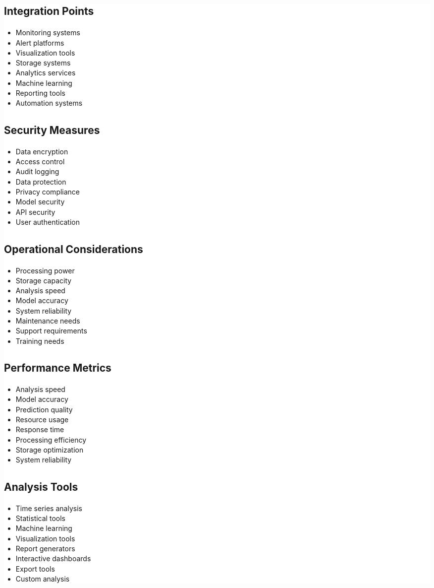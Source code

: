 ## Integration Points

- Monitoring systems
- Alert platforms
- Visualization tools
- Storage systems
- Analytics services
- Machine learning
- Reporting tools
- Automation systems

## Security Measures

- Data encryption
- Access control
- Audit logging
- Data protection
- Privacy compliance
- Model security
- API security
- User authentication

## Operational Considerations

- Processing power
- Storage capacity
- Analysis speed
- Model accuracy
- System reliability
- Maintenance needs
- Support requirements
- Training needs

## Performance Metrics

- Analysis speed
- Model accuracy
- Prediction quality
- Resource usage
- Response time
- Processing efficiency
- Storage optimization
- System reliability

## Analysis Tools

- Time series analysis
- Statistical tools
- Machine learning
- Visualization tools
- Report generators
- Interactive dashboards
- Export tools
- Custom analysis
